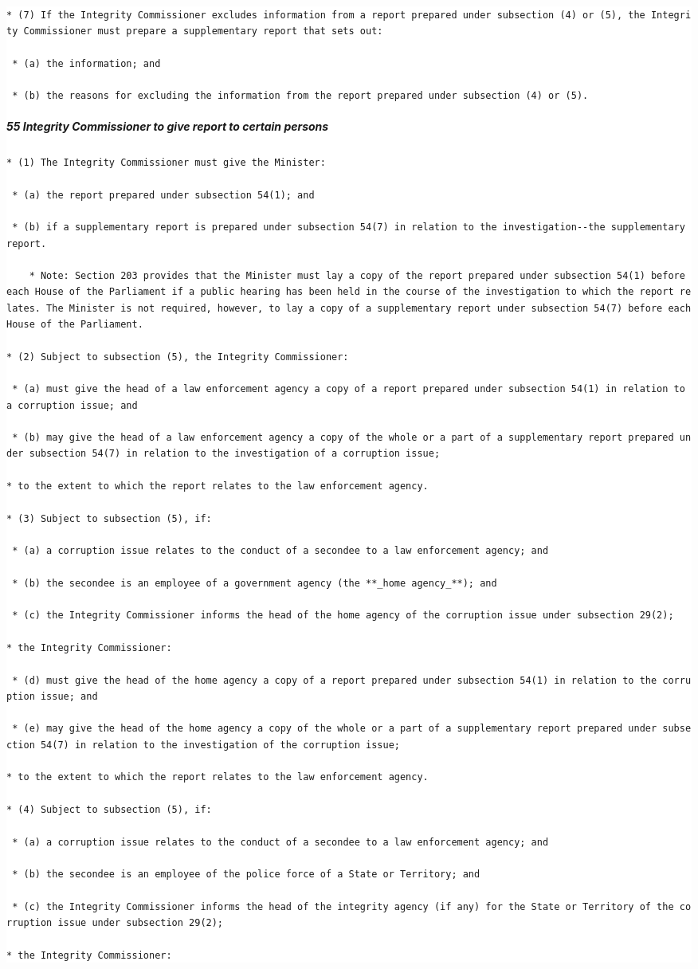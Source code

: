    * (7) If the Integrity Commissioner excludes information from a report prepared under subsection (4) or (5), the Integrity Commissioner must prepare a supplementary report that sets out:

     * (a) the information; and

     * (b) the reasons for excluding the information from the report prepared under subsection (4) or (5).

##### 55  Integrity Commissioner to give report to certain persons

    * (1) The Integrity Commissioner must give the Minister:

     * (a) the report prepared under subsection 54(1); and

     * (b) if a supplementary report is prepared under subsection 54(7) in relation to the investigation--the supplementary report.

        * Note: Section 203 provides that the Minister must lay a copy of the report prepared under subsection 54(1) before each House of the Parliament if a public hearing has been held in the course of the investigation to which the report relates. The Minister is not required, however, to lay a copy of a supplementary report under subsection 54(7) before each House of the Parliament.

    * (2) Subject to subsection (5), the Integrity Commissioner:

     * (a) must give the head of a law enforcement agency a copy of a report prepared under subsection 54(1) in relation to a corruption issue; and

     * (b) may give the head of a law enforcement agency a copy of the whole or a part of a supplementary report prepared under subsection 54(7) in relation to the investigation of a corruption issue;

    * to the extent to which the report relates to the law enforcement agency.

    * (3) Subject to subsection (5), if:

     * (a) a corruption issue relates to the conduct of a secondee to a law enforcement agency; and

     * (b) the secondee is an employee of a government agency (the **_home agency_**); and

     * (c) the Integrity Commissioner informs the head of the home agency of the corruption issue under subsection 29(2);

    * the Integrity Commissioner: 

     * (d) must give the head of the home agency a copy of a report prepared under subsection 54(1) in relation to the corruption issue; and

     * (e) may give the head of the home agency a copy of the whole or a part of a supplementary report prepared under subsection 54(7) in relation to the investigation of the corruption issue;

    * to the extent to which the report relates to the law enforcement agency.

    * (4) Subject to subsection (5), if:

     * (a) a corruption issue relates to the conduct of a secondee to a law enforcement agency; and

     * (b) the secondee is an employee of the police force of a State or Territory; and

     * (c) the Integrity Commissioner informs the head of the integrity agency (if any) for the State or Territory of the corruption issue under subsection 29(2);

    * the Integrity Commissioner: 
